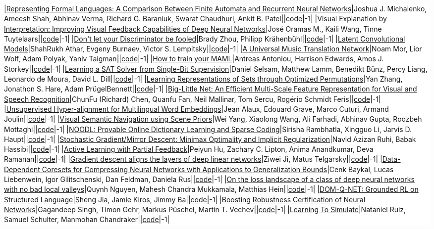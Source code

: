 |[Representing Formal Languages: A Comparison Between Finite Automata and Recurrent Neural Networks](https://openreview.net/forum?id=H1zeHnA9KX)|Joshua J. Michalenko, Ameesh Shah, Abhinav Verma, Richard G. Baraniuk, Swarat Chaudhuri, Ankit B. Patel||[code](https://paperswithcode.com/search?q_meta=&q_type=&q=Representing+Formal+Languages:+A+Comparison+Between+Finite+Automata+and+Recurrent+Neural+Networks)|-1|
|[Visual Explanation by Interpretation: Improving Visual Feedback Capabilities of Deep Neural Networks](https://openreview.net/forum?id=H1ziPjC5Fm)|José Oramas M., Kaili Wang, Tinne Tuytelaars||[code](https://paperswithcode.com/search?q_meta=&q_type=&q=Visual+Explanation+by+Interpretation:+Improving+Visual+Feedback+Capabilities+of+Deep+Neural+Networks)|-1|
|[Don't let your Discriminator be fooled](https://openreview.net/forum?id=HJE6X305Fm)|Brady Zhou, Philipp Krähenbühl||[code](https://paperswithcode.com/search?q_meta=&q_type=&q=Don't+let+your+Discriminator+be+fooled)|-1|
|[Latent Convolutional Models](https://openreview.net/forum?id=HJGciiR5Y7)|ShahRukh Athar, Evgeny Burnaev, Victor S. Lempitsky||[code](https://paperswithcode.com/search?q_meta=&q_type=&q=Latent+Convolutional+Models)|-1|
|[A Universal Music Translation Network](https://openreview.net/forum?id=HJGkisCcKm)|Noam Mor, Lior Wolf, Adam Polyak, Yaniv Taigman||[code](https://paperswithcode.com/search?q_meta=&q_type=&q=A+Universal+Music+Translation+Network)|-1|
|[How to train your MAML](https://openreview.net/forum?id=HJGven05Y7)|Antreas Antoniou, Harrison Edwards, Amos J. Storkey||[code](https://paperswithcode.com/search?q_meta=&q_type=&q=How+to+train+your+MAML)|-1|
|[Learning a SAT Solver from Single-Bit Supervision](https://openreview.net/forum?id=HJMC_iA5tm)|Daniel Selsam, Matthew Lamm, Benedikt Bünz, Percy Liang, Leonardo de Moura, David L. Dill||[code](https://paperswithcode.com/search?q_meta=&q_type=&q=Learning+a+SAT+Solver+from+Single-Bit+Supervision)|-1|
|[Learning Representations of Sets through Optimized Permutations](https://openreview.net/forum?id=HJMCcjAcYX)|Yan Zhang, Jonathon S. Hare, Adam PrügelBennett||[code](https://paperswithcode.com/search?q_meta=&q_type=&q=Learning+Representations+of+Sets+through+Optimized+Permutations)|-1|
|[Big-Little Net: An Efficient Multi-Scale Feature Representation for Visual and Speech Recognition](https://openreview.net/forum?id=HJMHpjC9Ym)|ChunFu (Richard) Chen, Quanfu Fan, Neil Mallinar, Tom Sercu, Rogério Schmidt Feris||[code](https://paperswithcode.com/search?q_meta=&q_type=&q=Big-Little+Net:+An+Efficient+Multi-Scale+Feature+Representation+for+Visual+and+Speech+Recognition)|-1|
|[Unsupervised Hyper-alignment for Multilingual Word Embeddings](https://openreview.net/forum?id=HJe62s09tX)|Jean Alaux, Edouard Grave, Marco Cuturi, Armand Joulin||[code](https://paperswithcode.com/search?q_meta=&q_type=&q=Unsupervised+Hyper-alignment+for+Multilingual+Word+Embeddings)|-1|
|[Visual Semantic Navigation using Scene Priors](https://openreview.net/forum?id=HJeRkh05Km)|Wei Yang, Xiaolong Wang, Ali Farhadi, Abhinav Gupta, Roozbeh Mottaghi||[code](https://paperswithcode.com/search?q_meta=&q_type=&q=Visual+Semantic+Navigation+using+Scene+Priors)|-1|
|[NOODL: Provable Online Dictionary Learning and Sparse Coding](https://openreview.net/forum?id=HJeu43ActQ)|Sirisha Rambhatla, Xingguo Li, Jarvis D. Haupt||[code](https://paperswithcode.com/search?q_meta=&q_type=&q=NOODL:+Provable+Online+Dictionary+Learning+and+Sparse+Coding)|-1|
|[Stochastic Gradient/Mirror Descent: Minimax Optimality and Implicit Regularization](https://openreview.net/forum?id=HJf9ZhC9FX)|Navid Azizan Ruhi, Babak Hassibi||[code](https://paperswithcode.com/search?q_meta=&q_type=&q=Stochastic+Gradient/Mirror+Descent:+Minimax+Optimality+and+Implicit+Regularization)|-1|
|[Active Learning with Partial Feedback](https://openreview.net/forum?id=HJfSEnRqKQ)|Peiyun Hu, Zachary C. Lipton, Anima Anandkumar, Deva Ramanan||[code](https://paperswithcode.com/search?q_meta=&q_type=&q=Active+Learning+with+Partial+Feedback)|-1|
|[Gradient descent aligns the layers of deep linear networks](https://openreview.net/forum?id=HJflg30qKX)|Ziwei Ji, Matus Telgarsky||[code](https://paperswithcode.com/search?q_meta=&q_type=&q=Gradient+descent+aligns+the+layers+of+deep+linear+networks)|-1|
|[Data-Dependent Coresets for Compressing Neural Networks with Applications to Generalization Bounds](https://openreview.net/forum?id=HJfwJ2A5KX)|Cenk Baykal, Lucas Liebenwein, Igor Gilitschenski, Dan Feldman, Daniela Rus||[code](https://paperswithcode.com/search?q_meta=&q_type=&q=Data-Dependent+Coresets+for+Compressing+Neural+Networks+with+Applications+to+Generalization+Bounds)|-1|
|[On the loss landscape of a class of deep neural networks with no bad local valleys](https://openreview.net/forum?id=HJgXsjA5tQ)|Quynh Nguyen, Mahesh Chandra Mukkamala, Matthias Hein||[code](https://paperswithcode.com/search?q_meta=&q_type=&q=On+the+loss+landscape+of+a+class+of+deep+neural+networks+with+no+bad+local+valleys)|-1|
|[DOM-Q-NET: Grounded RL on Structured Language](https://openreview.net/forum?id=HJgd1nAqFX)|Sheng Jia, Jamie Kiros, Jimmy Ba||[code](https://paperswithcode.com/search?q_meta=&q_type=&q=DOM-Q-NET:+Grounded+RL+on+Structured+Language)|-1|
|[Boosting Robustness Certification of Neural Networks](https://openreview.net/forum?id=HJgeEh09KQ)|Gagandeep Singh, Timon Gehr, Markus Püschel, Martin T. Vechev||[code](https://paperswithcode.com/search?q_meta=&q_type=&q=Boosting+Robustness+Certification+of+Neural+Networks)|-1|
|[Learning To Simulate](https://openreview.net/forum?id=HJgkx2Aqt7)|Nataniel Ruiz, Samuel Schulter, Manmohan Chandraker||[code](https://paperswithcode.com/search?q_meta=&q_type=&q=Learning+To+Simulate)|-1|